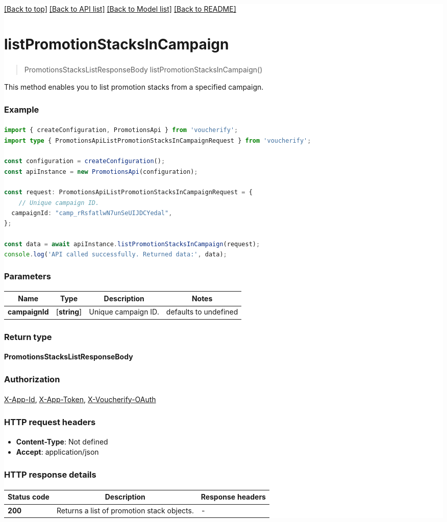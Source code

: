 [[Back to top]](#) [[Back to API list]](README.md#documentation-for-api-endpoints) [[Back to Model list]](README.md#documentation-for-models) [[Back to README]](README.md)

# **listPromotionStacksInCampaign**
> PromotionsStacksListResponseBody listPromotionStacksInCampaign()

This method enables you to list promotion stacks from a specified campaign.

### Example


```typescript
import { createConfiguration, PromotionsApi } from 'voucherify';
import type { PromotionsApiListPromotionStacksInCampaignRequest } from 'voucherify';

const configuration = createConfiguration();
const apiInstance = new PromotionsApi(configuration);

const request: PromotionsApiListPromotionStacksInCampaignRequest = {
    // Unique campaign ID.
  campaignId: "camp_rRsfatlwN7unSeUIJDCYedal",
};

const data = await apiInstance.listPromotionStacksInCampaign(request);
console.log('API called successfully. Returned data:', data);
```


### Parameters

Name | Type | Description  | Notes
------------- | ------------- | ------------- | -------------
 **campaignId** | [**string**] | Unique campaign ID. | defaults to undefined


### Return type

**PromotionsStacksListResponseBody**

### Authorization

[X-App-Id](README.md#X-App-Id), [X-App-Token](README.md#X-App-Token), [X-Voucherify-OAuth](README.md#X-Voucherify-OAuth)

### HTTP request headers

 - **Content-Type**: Not defined
 - **Accept**: application/json


### HTTP response details
| Status code | Description | Response headers |
|-------------|-------------|------------------|
**200** | Returns a list of promotion stack objects. |  -  |
